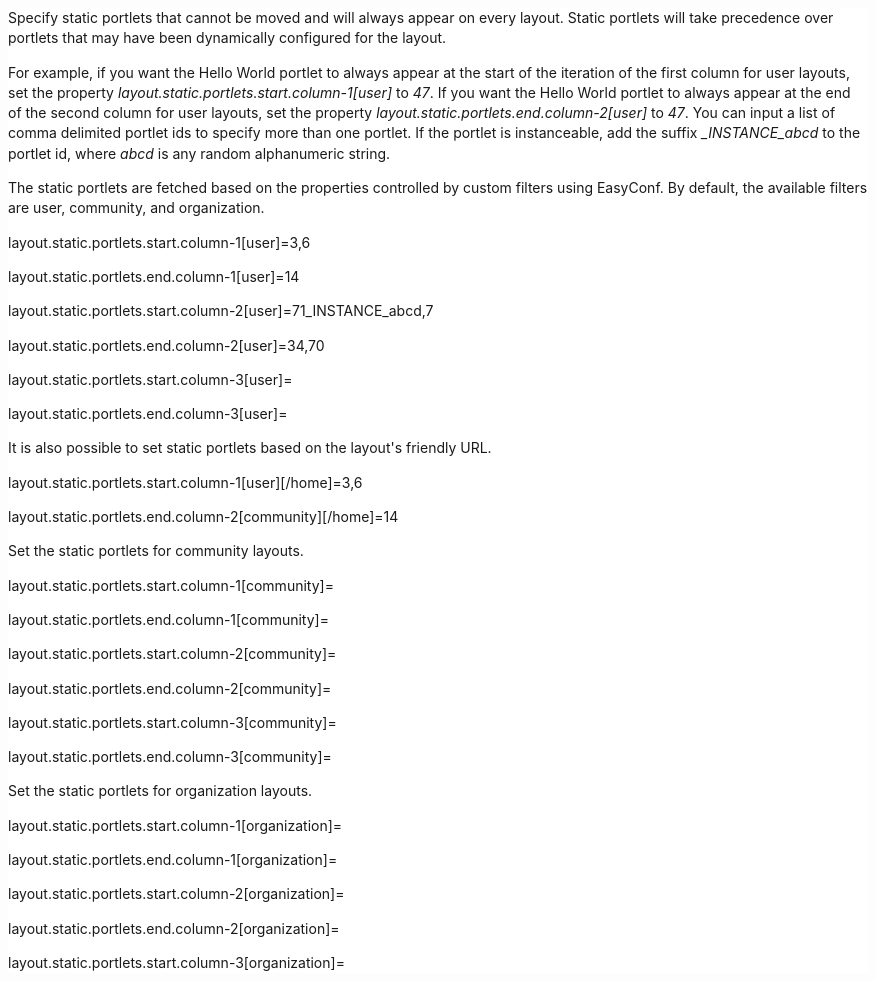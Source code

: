 Specify static portlets that cannot be moved and will always appear on
every layout. Static portlets will take precedence over portlets that
may have been dynamically configured for the layout.

For example, if you want the Hello World portlet to always appear at the
start of the iteration of the first column for user layouts, set the
property *layout.static.portlets.start.column-1[user]* to *47*. If you
want the Hello World portlet to always appear at the end of the second
column for user layouts, set the property
*layout.static.portlets.end.column-2[user]* to *47*. You can input a
list of comma delimited portlet ids to specify more than one portlet. If
the portlet is instanceable, add the suffix *\_INSTANCE\_abcd* to the
portlet id, where *abcd* is any random alphanumeric string.

The static portlets are fetched based on the properties controlled by
custom filters using EasyConf. By default, the available filters are
user, community, and organization.

layout.static.portlets.start.column-1[user]=3,6

layout.static.portlets.end.column-1[user]=14

layout.static.portlets.start.column-2[user]=71\_INSTANCE\_abcd,7

layout.static.portlets.end.column-2[user]=34,70

layout.static.portlets.start.column-3[user]=

layout.static.portlets.end.column-3[user]=

It is also possible to set static portlets based on the layout's
friendly URL.

layout.static.portlets.start.column-1[user][/home]=3,6

layout.static.portlets.end.column-2[community][/home]=14

Set the static portlets for community layouts.

layout.static.portlets.start.column-1[community]=

layout.static.portlets.end.column-1[community]=

layout.static.portlets.start.column-2[community]=

layout.static.portlets.end.column-2[community]=

layout.static.portlets.start.column-3[community]=

layout.static.portlets.end.column-3[community]=

Set the static portlets for organization layouts.

layout.static.portlets.start.column-1[organization]=

layout.static.portlets.end.column-1[organization]=

layout.static.portlets.start.column-2[organization]=

layout.static.portlets.end.column-2[organization]=

layout.static.portlets.start.column-3[organization]=
